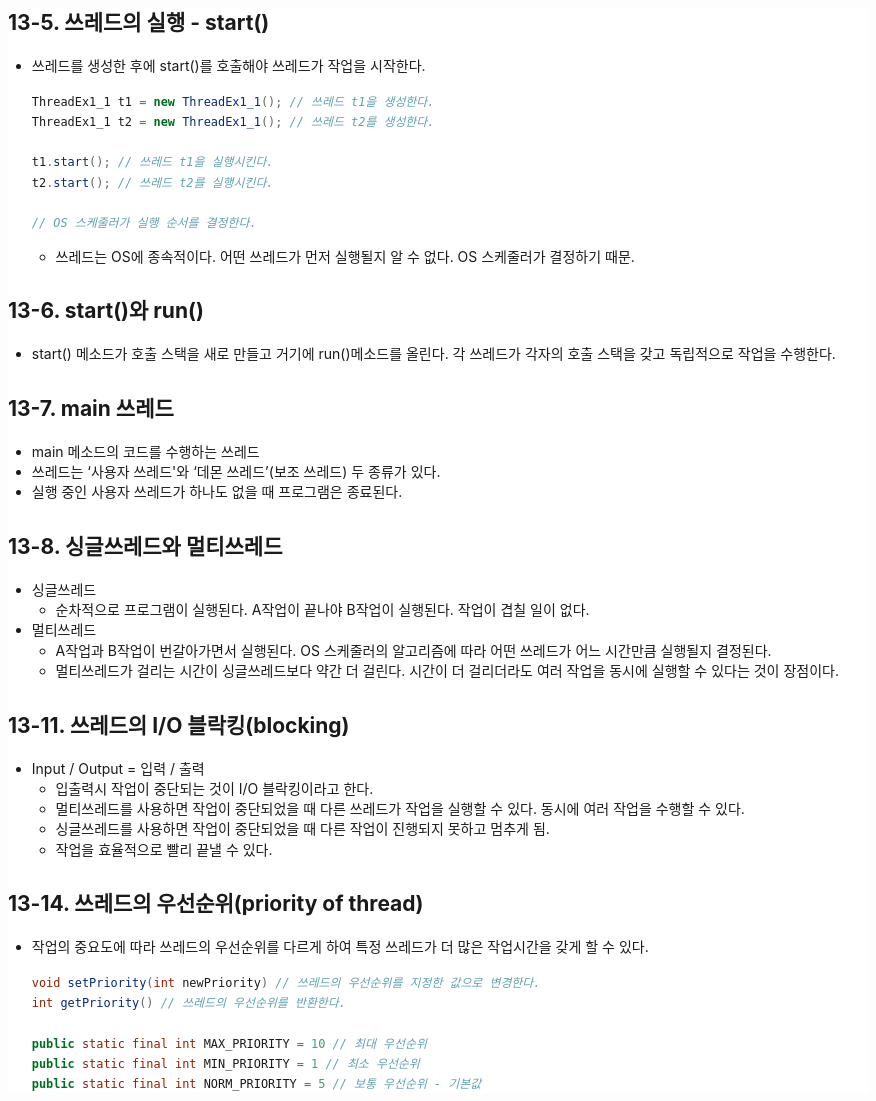 ## 13-5. 쓰레드의 실행 - start()

- 쓰레드를 생성한 후에 start()를 호출해야 쓰레드가 작업을 시작한다.
    
    ```java
    ThreadEx1_1 t1 = new ThreadEx1_1(); // 쓰레드 t1을 생성한다.
    ThreadEx1_1 t2 = new ThreadEx1_1(); // 쓰레드 t2를 생성한다.
    
    t1.start(); // 쓰레드 t1을 실행시킨다.
    t2.start(); // 쓰레드 t2를 실행시킨다. 
    
    // OS 스케줄러가 실행 순서를 결정한다.
    ```
    
    - 쓰레드는 OS에 종속적이다. 어떤 쓰레드가 먼저 실행될지 알 수 없다. OS 스케줄러가 결정하기 때문.

## 13-6. start()와 run()

- start() 메소드가 호출 스택을 새로 만들고 거기에 run()메소드를 올린다. 각 쓰레드가 각자의 호출 스택을 갖고 독립적으로 작업을 수행한다.

## 13-7. main 쓰레드

- main 메소드의 코드를 수행하는 쓰레드
- 쓰레드는 ‘사용자 쓰레드'와 ‘데몬 쓰레드’(보조 쓰레드) 두 종류가 있다.
- 실행 중인 사용자 쓰레드가 하나도 없을 때 프로그램은 종료된다.

## 13-8. 싱글쓰레드와 멀티쓰레드

- 싱글쓰레드
    - 순차적으로 프로그램이 실행된다. A작업이 끝나야 B작업이 실행된다. 작업이 겹칠 일이 없다.
- 멀티쓰레드
    - A작업과 B작업이 번갈아가면서 실행된다. OS 스케줄러의 알고리즘에 따라 어떤 쓰레드가 어느 시간만큼 실행될지 결정된다.
    - 멀티쓰레드가 걸리는 시간이 싱글쓰레드보다 약간 더 걸린다. 시간이 더 걸리더라도 여러 작업을 동시에 실행할 수 있다는 것이 장점이다.

## 13-11. 쓰레드의 I/O 블락킹(blocking)

- Input / Output = 입력 / 출력
    - 입출력시 작업이 중단되는 것이 I/O 블락킹이라고 한다.
    - 멀티쓰레드를 사용하면 작업이 중단되었을 때 다른 쓰레드가 작업을 실행할 수 있다. 동시에 여러 작업을 수행할 수 있다.
    - 싱글쓰레드를 사용하면 작업이 중단되었을 때 다른 작업이 진행되지 못하고 멈추게 됨.
    - 작업을 효율적으로 빨리 끝낼 수 있다.

## 13-14. 쓰레드의 우선순위(priority of thread)

- 작업의 중요도에 따라 쓰레드의 우선순위를 다르게 하여 특정 쓰레드가 더 많은 작업시간을 갖게 할 수 있다.
    
    ```java
    void setPriority(int newPriority) // 쓰레드의 우선순위를 지정한 값으로 변경한다.
    int getPriority() // 쓰레드의 우선순위를 반환한다.
    
    public static final int MAX_PRIORITY = 10 // 최대 우선순위
    public static final int MIN_PRIORITY = 1 // 최소 우선순위
    public static final int NORM_PRIORITY = 5 // 보통 우선순위 - 기본값
    ```
    